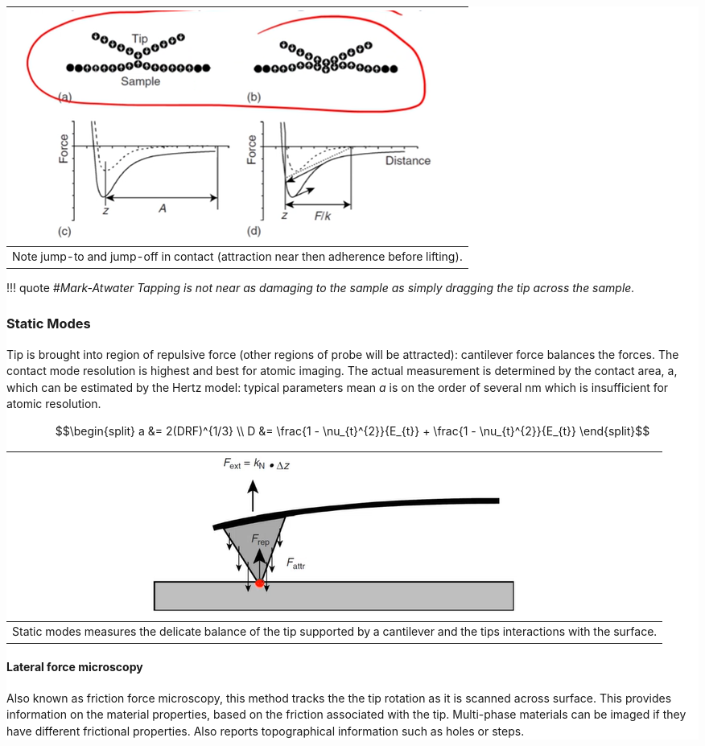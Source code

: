 | ![](../../../attachments/afm-and-artifacts/operational_modes_221116_150341_EST.png) |
|:--:|
| Note jump-to and jump-off in contact (attraction near then adherence before lifting). |

!!! quote <cite> #Mark-Atwater
    Tapping is not near as damaging to the sample as simply dragging the tip across the sample.

### Static Modes
Tip is brought into region of repulsive force (other regions of probe will be attracted): cantilever force balances the forces.
The contact mode resolution is highest and best for atomic imaging.
The actual measurement is determined by the contact area, a, which can be estimated by the Hertz model: typical parameters mean $a$ is on the order of several nm which is insufficient for atomic resolution.

$$\begin{split}
a &= 2(DRF)^{1/3} \\
D &= \frac{1 - \nu_{t}^{2}}{E_{t}} + \frac{1 - \nu_{t}^{2}}{E_{t}}
\end{split}$$

| ![](../../../attachments/afm-and-artifacts/static_mode_221207_161511_EST.png) |
|:--:|
| Static modes measures the delicate balance of the tip supported by a cantilever and the tips interactions with the surface. |

#### Lateral force microscopy
Also known as friction force microscopy, this method tracks the the tip rotation as it is scanned across surface.
This provides information on the material properties, based on the friction associated with the tip.
Multi-phase materials can be imaged if they have different frictional properties.
Also reports topographical information such as holes or steps.
